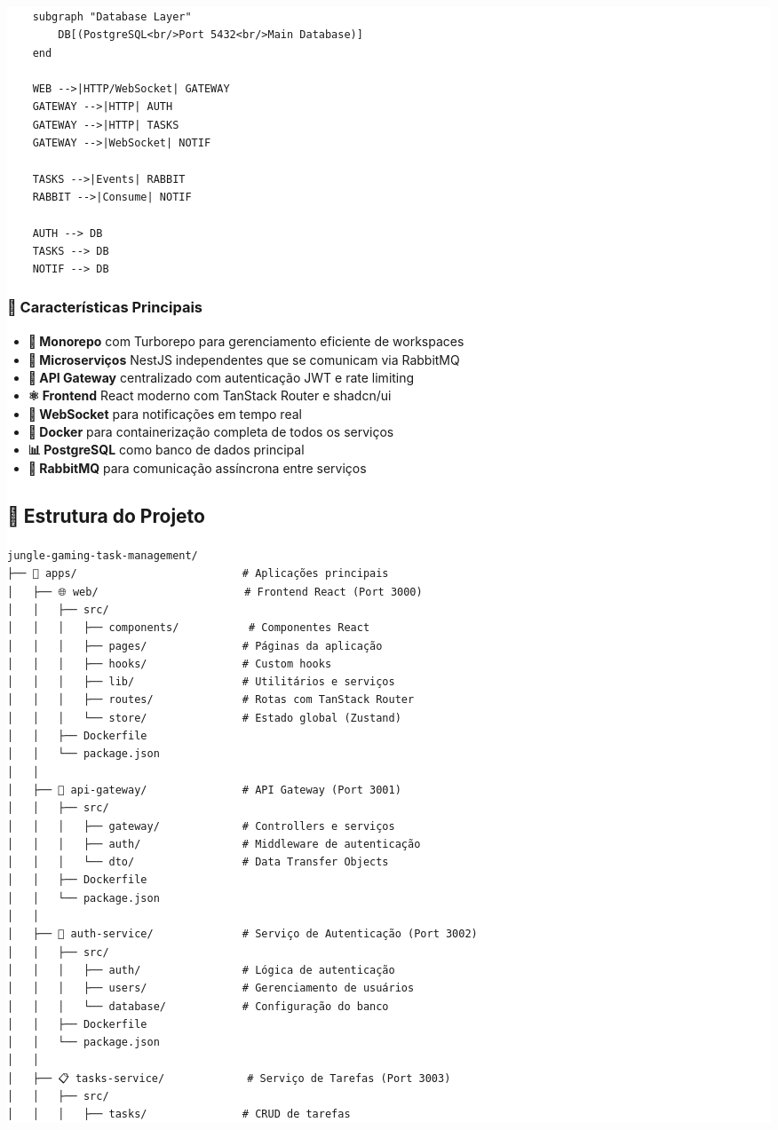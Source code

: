 ```mermaid
    subgraph "Database Layer"
        DB[(PostgreSQL<br/>Port 5432<br/>Main Database)]
    end
    
    WEB -->|HTTP/WebSocket| GATEWAY
    GATEWAY -->|HTTP| AUTH
    GATEWAY -->|HTTP| TASKS
    GATEWAY -->|WebSocket| NOTIF
    
    TASKS -->|Events| RABBIT
    RABBIT -->|Consume| NOTIF
    
    AUTH --> DB
    TASKS --> DB
    NOTIF --> DB
```

### 🔧 Características Principais

- **🏢 Monorepo** com Turborepo para gerenciamento eficiente de workspaces
- **🔀 Microserviços** NestJS independentes que se comunicam via RabbitMQ
- **🚪 API Gateway** centralizado com autenticação JWT e rate limiting
- **⚛️ Frontend** React moderno com TanStack Router e shadcn/ui
- **🔌 WebSocket** para notificações em tempo real
- **🐳 Docker** para containerização completa de todos os serviços
- **📊 PostgreSQL** como banco de dados principal
- **📨 RabbitMQ** para comunicação assíncrona entre serviços

## 📁 Estrutura do Projeto

```
jungle-gaming-task-management/
├── 📱 apps/                          # Aplicações principais
│   ├── 🌐 web/                       # Frontend React (Port 3000)
│   │   ├── src/
│   │   │   ├── components/           # Componentes React
│   │   │   ├── pages/               # Páginas da aplicação
│   │   │   ├── hooks/               # Custom hooks
│   │   │   ├── lib/                 # Utilitários e serviços
│   │   │   ├── routes/              # Rotas com TanStack Router
│   │   │   └── store/               # Estado global (Zustand)
│   │   ├── Dockerfile
│   │   └── package.json
│   │
│   ├── 🚪 api-gateway/               # API Gateway (Port 3001)
│   │   ├── src/
│   │   │   ├── gateway/             # Controllers e serviços
│   │   │   ├── auth/                # Middleware de autenticação
│   │   │   └── dto/                 # Data Transfer Objects
│   │   ├── Dockerfile
│   │   └── package.json
│   │
│   ├── 🔐 auth-service/              # Serviço de Autenticação (Port 3002)
│   │   ├── src/
│   │   │   ├── auth/                # Lógica de autenticação
│   │   │   ├── users/               # Gerenciamento de usuários
│   │   │   └── database/            # Configuração do banco
│   │   ├── Dockerfile
│   │   └── package.json
│   │
│   ├── 📋 tasks-service/             # Serviço de Tarefas (Port 3003)
│   │   ├── src/
│   │   │   ├── tasks/               # CRUD de tarefas
```